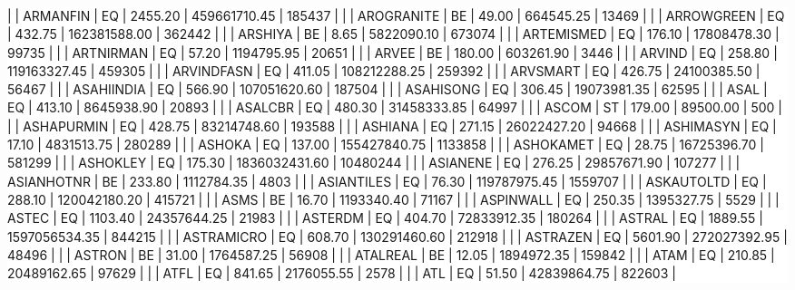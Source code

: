 |  | ARMANFIN | EQ | 2455.20 | 459661710.45 | 185437 |
|  | AROGRANITE | BE | 49.00 | 664545.25 | 13469 |
|  | ARROWGREEN | EQ | 432.75 | 162381588.00 | 362442 |
|  | ARSHIYA | BE | 8.65 | 5822090.10 | 673074 |
|  | ARTEMISMED | EQ | 176.10 | 17808478.30 | 99735 |
|  | ARTNIRMAN | EQ | 57.20 | 1194795.95 | 20651 |
|  | ARVEE | BE | 180.00 | 603261.90 | 3446 |
|  | ARVIND | EQ | 258.80 | 119163327.45 | 459305 |
|  | ARVINDFASN | EQ | 411.05 | 108212288.25 | 259392 |
|  | ARVSMART | EQ | 426.75 | 24100385.50 | 56467 |
|  | ASAHIINDIA | EQ | 566.90 | 107051620.60 | 187504 |
|  | ASAHISONG | EQ | 306.45 | 19073981.35 | 62595 |
|  | ASAL | EQ | 413.10 | 8645938.90 | 20893 |
|  | ASALCBR | EQ | 480.30 | 31458333.85 | 64997 |
|  | ASCOM | ST | 179.00 | 89500.00 | 500 |
|  | ASHAPURMIN | EQ | 428.75 | 83214748.60 | 193588 |
|  | ASHIANA | EQ | 271.15 | 26022427.20 | 94668 |
|  | ASHIMASYN | EQ | 17.10 | 4831513.75 | 280289 |
|  | ASHOKA | EQ | 137.00 | 155427840.75 | 1133858 |
|  | ASHOKAMET | EQ | 28.75 | 16725396.70 | 581299 |
|  | ASHOKLEY | EQ | 175.30 | 1836032431.60 | 10480244 |
|  | ASIANENE | EQ | 276.25 | 29857671.90 | 107277 |
|  | ASIANHOTNR | BE | 233.80 | 1112784.35 | 4803 |
|  | ASIANTILES | EQ | 76.30 | 119787975.45 | 1559707 |
|  | ASKAUTOLTD | EQ | 288.10 | 120042180.20 | 415721 |
|  | ASMS | BE | 16.70 | 1193340.40 | 71167 |
|  | ASPINWALL | EQ | 250.35 | 1395327.75 | 5529 |
|  | ASTEC | EQ | 1103.40 | 24357644.25 | 21983 |
|  | ASTERDM | EQ | 404.70 | 72833912.35 | 180264 |
|  | ASTRAL | EQ | 1889.55 | 1597056534.35 | 844215 |
|  | ASTRAMICRO | EQ | 608.70 | 130291460.60 | 212918 |
|  | ASTRAZEN | EQ | 5601.90 | 272027392.95 | 48496 |
|  | ASTRON | BE | 31.00 | 1764587.25 | 56908 |
|  | ATALREAL | BE | 12.05 | 1894972.35 | 159842 |
|  | ATAM | EQ | 210.85 | 20489162.65 | 97629 |
|  | ATFL | EQ | 841.65 | 2176055.55 | 2578 |
|  | ATL | EQ | 51.50 | 42839864.75 | 822603 |